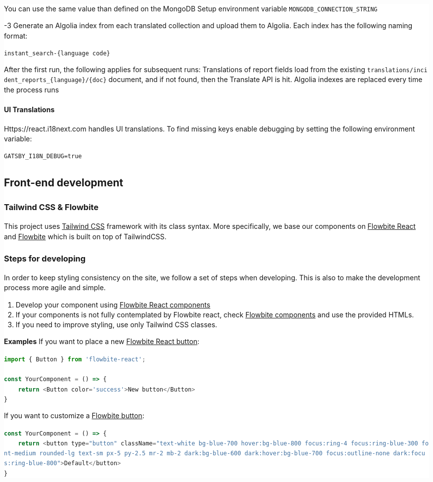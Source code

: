 You can use the same value than defined on the MongoDB Setup environment variable ```MONGODB_CONNECTION_STRING```

-3 Generate an Algolia index from each translated collection and upload them to Algolia. Each index has the following naming format:
```
instant_search-{language code}
```
After the first run, the following applies for subsequent runs:
Translations of report fields load from the existing `translations/incident_reports_{language}/{doc}` document, and if not found, then the Translate API is hit.
Algolia indexes are replaced every time the process runs


#### UI Translations

Https://react.i18next.com handles UI translations. To find missing keys enable debugging by setting the following environment variable:

```
GATSBY_I18N_DEBUG=true
```

## Front-end development

### Tailwind CSS & Flowbite

This project uses [Tailwind CSS](https://tailwindcss.com/) framework with its class syntax. 
More specifically, we base our components on [Flowbite React](https://flowbite-react.com/) and [Flowbite](https://flowbite.com/) which is built on top of TailwindCSS.

### Steps for developing

In order to keep styling consistency on the site, we follow a set of steps when developing. This is also to make the development process more agile and simple.

1. Develop your component using [Flowbite React components](https://flowbite-react.com/)
2. If your components is not fully contemplated by Flowbite react, check [Flowbite components](https://flowbite.com/#components) and use the provided HTMLs.
3. If you need to improve styling, use only Tailwind CSS classes.

**Examples**
If you want to place a new [Flowbite React button](https://flowbite-react.com/buttons):

```javascript
import { Button } from 'flowbite-react';

const YourComponent = () => {
    return <Button color='success'>New button</Button>
}

```

If you want to customize a [Flowbite button](https://flowbite.com/docs/components/buttons/):

```javascript
const YourComponent = () => {
    return <button type="button" className="text-white bg-blue-700 hover:bg-blue-800 focus:ring-4 focus:ring-blue-300 font-medium rounded-lg text-sm px-5 py-2.5 mr-2 mb-2 dark:bg-blue-600 dark:hover:bg-blue-700 focus:outline-none dark:focus:ring-blue-800">Default</button>
}
```
